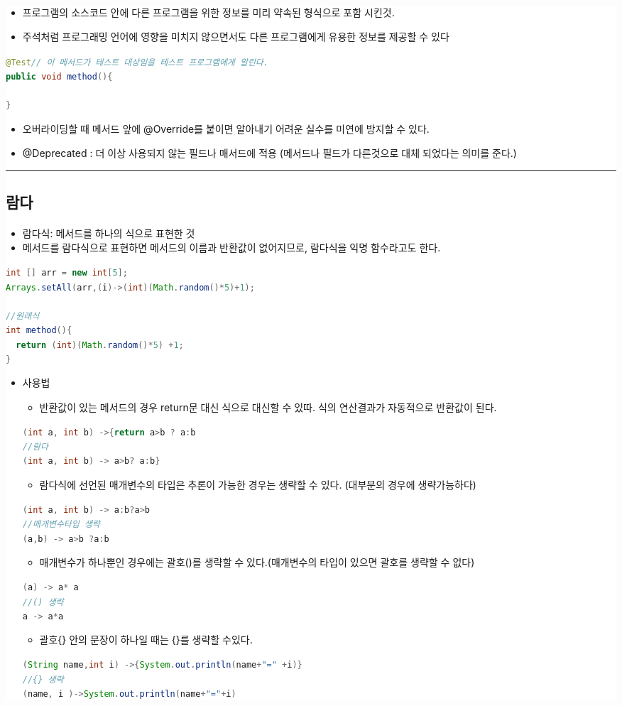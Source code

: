 - 프로그램의 소스코드 안에 다른 프로그램을 위한 정보를 미리 약속된 형식으로 포함 시킨것.

- 주석처럼 프로그래밍 언어에 영향을 미치지 않으면서도 다른 프로그램에게 유용한 정보를 제공할 수 있다

```java
@Test// 이 메서드가 테스트 대상임을 테스트 프로그램에게 알린다.
public void method(){
  
}
```

- 오버라이딩할 때 메서드 앞에 @Override를 붙이면  알아내기 어려운 실수를 미연에 방지할 수 있다.

- @Deprecated : 더 이상 사용되지 않는 필드나 매서드에 적용 (메서드나 필드가 다른것으로 대체 되었다는 의미를 준다.)

--- 
## 람다

- 람다식: 메서드를 하나의 식으로 표현한 것
- 메서드를 람다식으로 표현하면 메서드의 이름과 반환값이 없어지므로, 람다식을 익명 함수라고도 한다.
```java
int [] arr = new int[5];
Arrays.setAll(arr,(i)->(int)(Math.random()*5)+1);

//원래식
int method(){
  return (int)(Math.random()*5) +1;
}
```

- 사용법
  - 반환값이 있는 메서드의 경우 return문 대신 식으로 대신할 수 있따. 식의 연산결과가 자동적으로 반환값이 된다.
  ```java
  (int a, int b) ->{return a>b ? a:b 
  //람다
  (int a, int b) -> a>b? a:b}
  ```
  - 람다식에 선언된 매개변수의 타입은 추론이 가능한 경우는 생략할 수 있다. (대부분의 경우에 생략가능하다)
  ```java
  (int a, int b) -> a:b?a>b 
  //매개변수타입 생략
  (a,b) -> a>b ?a:b
  ```

  - 매개변수가 하나뿐인 경우에는 괄호()를 생략할 수 있다.(매개변수의 타입이 있으면 괄호를 생략할 수 없다)
  ```java
  (a) -> a* a 
  //() 생략
  a -> a*a
  ```

  - 괄호{} 안의 문장이 하나일 때는 {}를 생략할 수있다. 
  ```java
  (String name,int i) ->{System.out.println(name+"=" +i)}
  //{} 생략
  (name, i )->System.out.println(name+"="+i)
  ```
